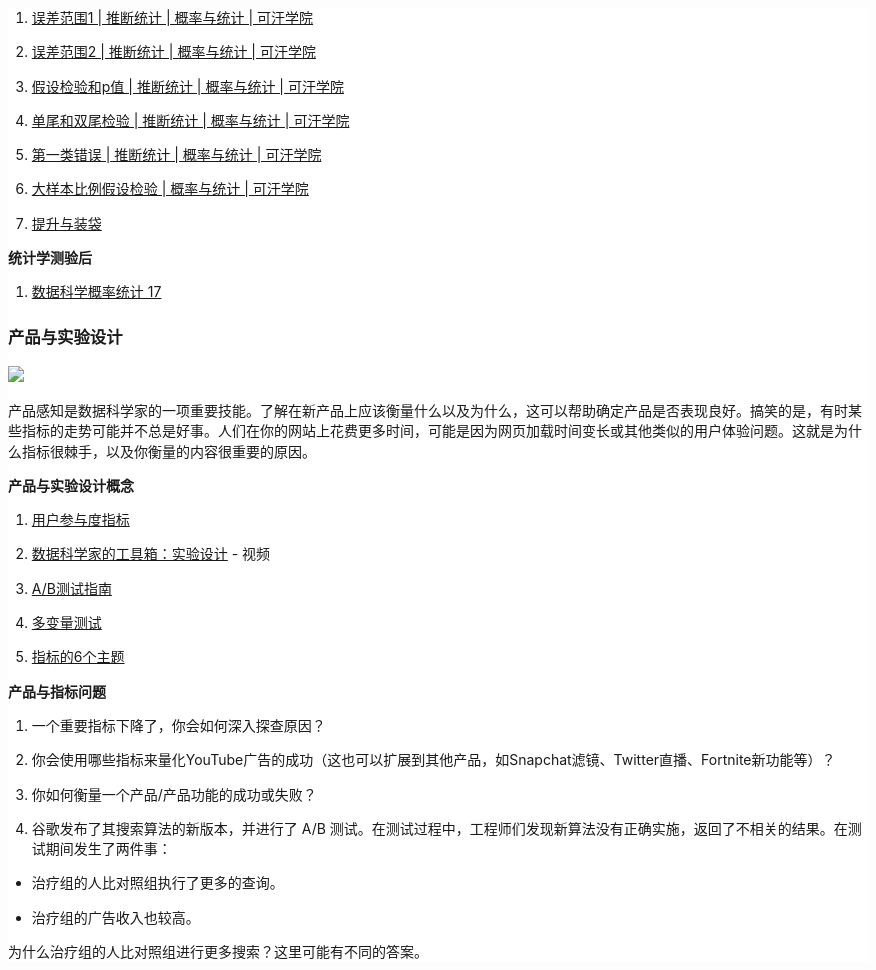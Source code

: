 1.  [误差范围1 | 推断统计 | 概率与统计 | 可汗学院](https://www.youtube.com/watch?v=OwPSuHXmiPw&list=PL1328115D3D8A2566&index=33)

1.  [误差范围2 | 推断统计 | 概率与统计 | 可汗学院](https://www.youtube.com/watch?v=YclQE2XtaLw&list=PL1328115D3D8A2566&index=34)

1.  [假设检验和p值 | 推断统计 | 概率与统计 | 可汗学院](https://www.youtube.com/watch?v=-FtlH4svqx4&list=PL1328115D3D8A2566&index=37)

1.  [单尾和双尾检验 | 推断统计 | 概率与统计 | 可汗学院](https://www.youtube.com/watch?v=mvye6X_0upA&list=PL1328115D3D8A2566&index=38)

1.  [第一类错误 | 推断统计 | 概率与统计 | 可汗学院](https://www.youtube.com/watch?v=EowIec7Y8HM&list=PL1328115D3D8A2566&index=40)

1.  [大样本比例假设检验 | 概率与统计 | 可汗学院](https://www.youtube.com/watch?v=1JT9oODsClE&list=PL1328115D3D8A2566&index=43)

1.  [提升与装袋](https://medium.com/coriers/how-to-develop-a-robust-algorithm-c38e08f32201)

**统计学测验后**

1.  [数据科学概率统计 17](https://interview-questions-247.appspot.com/data-science-probability-statistics-17)

### 产品与实验设计

![](../Images/f1d390e867991ebadae3862f4cd54df8.png)

产品感知是数据科学家的一项重要技能。了解在新产品上应该衡量什么以及为什么，这可以帮助确定产品是否表现良好。搞笑的是，有时某些指标的走势可能并不总是好事。人们在你的网站上花费更多时间，可能是因为网页加载时间变长或其他类似的用户体验问题。这就是为什么指标很棘手，以及你衡量的内容很重要的原因。

**产品与实验设计概念**

1.  [用户参与度指标](https://mixpanel.com/topics/important-user-engagement-metrics-apps/)

1.  [数据科学家的工具箱：实验设计](https://www.youtube.com/watch?v=vSXOJnGNtM4) - 视频

1.  [A/B测试指南](https://conversionxl.com/AB-Testing-Guide-ConversionXL.pdf)

1.  [多变量测试](https://www.youtube.com/watch?v=dYdTqoamI3Q)

1.  [指标的6个主题](https://www.productschool.com/blog/product-management-2/interview/answering-metrics-interview-question-product-management/)

**产品与指标问题**

1.  一个重要指标下降了，你会如何深入探查原因？

1.  你会使用哪些指标来量化YouTube广告的成功（这也可以扩展到其他产品，如Snapchat滤镜、Twitter直播、Fortnite新功能等）？

1.  你如何衡量一个产品/产品功能的成功或失败？

1.  谷歌发布了其搜索算法的新版本，并进行了 A/B 测试。在测试过程中，工程师们发现新算法没有正确实施，返回了不相关的结果。在测试期间发生了两件事：

+   治疗组的人比对照组执行了更多的查询。

+   治疗组的广告收入也较高。

为什么治疗组的人比对照组进行更多搜索？这里可能有不同的答案。
